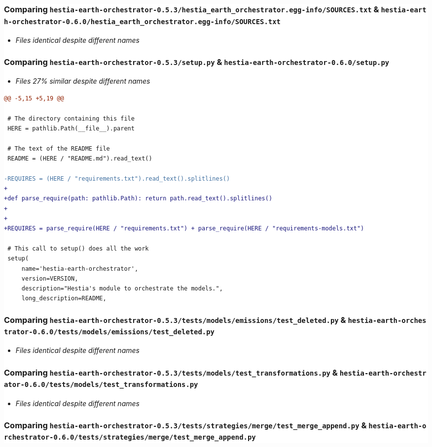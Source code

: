 ### Comparing `hestia-earth-orchestrator-0.5.3/hestia_earth_orchestrator.egg-info/SOURCES.txt` & `hestia-earth-orchestrator-0.6.0/hestia_earth_orchestrator.egg-info/SOURCES.txt`

 * *Files identical despite different names*

### Comparing `hestia-earth-orchestrator-0.5.3/setup.py` & `hestia-earth-orchestrator-0.6.0/setup.py`

 * *Files 27% similar despite different names*

```diff
@@ -5,15 +5,19 @@
 
 # The directory containing this file
 HERE = pathlib.Path(__file__).parent
 
 # The text of the README file
 README = (HERE / "README.md").read_text()
 
-REQUIRES = (HERE / "requirements.txt").read_text().splitlines()
+
+def parse_require(path: pathlib.Path): return path.read_text().splitlines()
+
+
+REQUIRES = parse_require(HERE / "requirements.txt") + parse_require(HERE / "requirements-models.txt")
 
 # This call to setup() does all the work
 setup(
     name='hestia-earth-orchestrator',
     version=VERSION,
     description="Hestia's module to orchestrate the models.",
     long_description=README,
```

### Comparing `hestia-earth-orchestrator-0.5.3/tests/models/emissions/test_deleted.py` & `hestia-earth-orchestrator-0.6.0/tests/models/emissions/test_deleted.py`

 * *Files identical despite different names*

### Comparing `hestia-earth-orchestrator-0.5.3/tests/models/test_transformations.py` & `hestia-earth-orchestrator-0.6.0/tests/models/test_transformations.py`

 * *Files identical despite different names*

### Comparing `hestia-earth-orchestrator-0.5.3/tests/strategies/merge/test_merge_append.py` & `hestia-earth-orchestrator-0.6.0/tests/strategies/merge/test_merge_append.py`
